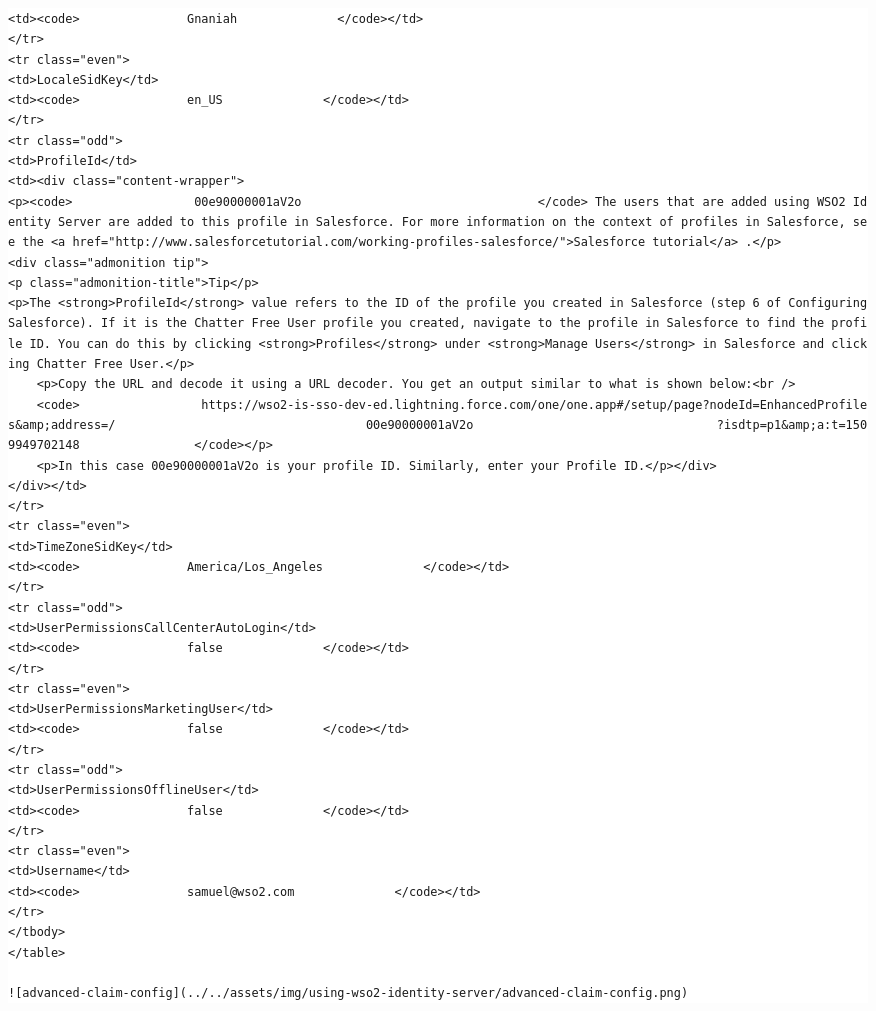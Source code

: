     <td><code>               Gnaniah              </code></td>
    </tr>
    <tr class="even">
    <td>LocaleSidKey</td>
    <td><code>               en_US              </code></td>
    </tr>
    <tr class="odd">
    <td>ProfileId</td>
    <td><div class="content-wrapper">
    <p><code>                 00e90000001aV2o                                 </code> The users that are added using WSO2 Identity Server are added to this profile in Salesforce. For more information on the context of profiles in Salesforce, see the <a href="http://www.salesforcetutorial.com/working-profiles-salesforce/">Salesforce tutorial</a> .</p>
    <div class="admonition tip">
    <p class="admonition-title">Tip</p>
    <p>The <strong>ProfileId</strong> value refers to the ID of the profile you created in Salesforce (step 6 of Configuring Salesforce). If it is the Chatter Free User profile you created, navigate to the profile in Salesforce to find the profile ID. You can do this by clicking <strong>Profiles</strong> under <strong>Manage Users</strong> in Salesforce and clicking Chatter Free User.</p>
        <p>Copy the URL and decode it using a URL decoder. You get an output similar to what is shown below:<br />
        <code>                 https://wso2-is-sso-dev-ed.lightning.force.com/one/one.app#/setup/page?nodeId=EnhancedProfiles&amp;address=/                                   00e90000001aV2o                                  ?isdtp=p1&amp;a:t=1509949702148                </code></p>
        <p>In this case 00e90000001aV2o is your profile ID. Similarly, enter your Profile ID.</p></div>
    </div></td>
    </tr>
    <tr class="even">
    <td>TimeZoneSidKey</td>
    <td><code>               America/Los_Angeles              </code></td>
    </tr>
    <tr class="odd">
    <td>UserPermissionsCallCenterAutoLogin</td>
    <td><code>               false              </code></td>
    </tr>
    <tr class="even">
    <td>UserPermissionsMarketingUser</td>
    <td><code>               false              </code></td>
    </tr>
    <tr class="odd">
    <td>UserPermissionsOfflineUser</td>
    <td><code>               false              </code></td>
    </tr>
    <tr class="even">
    <td>Username</td>
    <td><code>               samuel@wso2.com              </code></td>
    </tr>
    </tbody>
    </table>

    ![advanced-claim-config](../../assets/img/using-wso2-identity-server/advanced-claim-config.png) 
